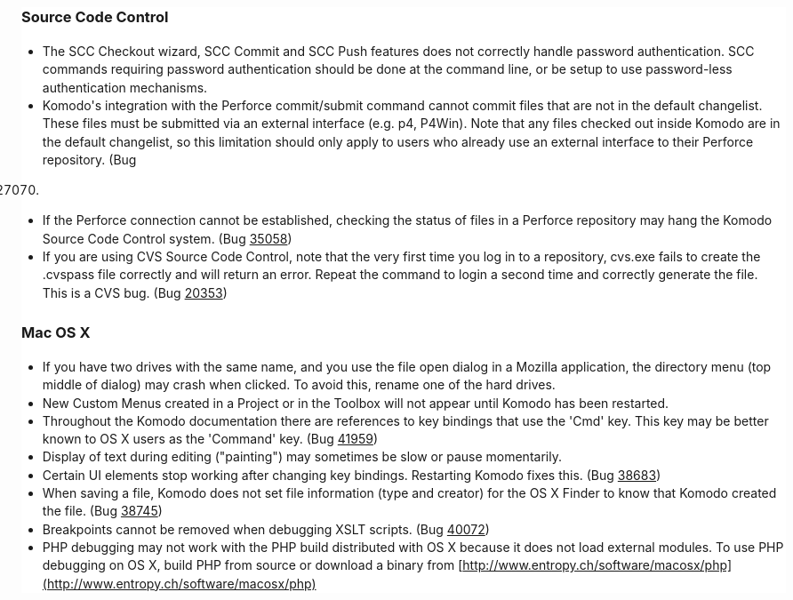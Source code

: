 ### <a name="Source_Code_Control_Issues" id="Source_Code_Control_Issues">Source Code Control</a>

*   The SCC Checkout wizard, SCC Commit and SCC Push features does not
  correctly handle password authentication. SCC commands requiring password
  authentication should be done at the command line, or be setup to use
  password-less authentication mechanisms.
*   Komodo's integration with the Perforce commit/submit
  command cannot commit files that are not in the default
  changelist. These files must be submitted via an external
  interface (e.g. p4, P4Win). Note that any files checked
  out inside Komodo are in the default changelist, so this
  limitation should only apply to users who already use an
  external interface to their Perforce repository. (Bug
  27070)
*   If the Perforce connection cannot be established,
  checking the status of files in a Perforce repository
  may hang the Komodo Source Code Control system. (Bug [35058](http://bugs.activestate.com/show_bug.cgi?id=35058))
*   If you are using CVS Source Code Control, note that
  the very first time you log in to a repository, cvs.exe
  fails to create the .cvspass file correctly and will
  return an error. Repeat the command to login a second
  time and correctly generate the file. This is a CVS bug.
  (Bug [20353](http://bugs.activestate.com/show_bug.cgi?id=20353))

### <a name="OSX_Issues" id="OSX_Issues">Mac OS X</a>

*   If you have two drives with the same name, and you
  use the file open dialog in a Mozilla application, the
  directory menu (top middle of dialog) may crash when
  clicked. To avoid this, rename one of the hard
  drives.
*   New Custom Menus created in a Project or in the
  Toolbox will not appear until Komodo has been
  restarted.
*   Throughout the Komodo documentation there are
  references to key bindings that use the 'Cmd' key. This
  key may be better known to OS X users as the 'Command'
  key. (Bug [41959](http://bugs.activestate.com/show_bug.cgi?id=41959))
*   Display of text during editing ("painting") may
  sometimes be slow or pause momentarily.
*   Certain UI elements stop working after changing key
  bindings. Restarting Komodo fixes this. (Bug [38683](http://bugs.activestate.com/show_bug.cgi?id=38683))
*   When saving a file, Komodo does not set file
  information (type and creator) for the OS X Finder to
  know that Komodo created the file. (Bug [38745](http://bugs.activestate.com/show_bug.cgi?id=38745))
*   Breakpoints cannot be removed when debugging XSLT
  scripts. (Bug [40072](http://bugs.activestate.com/show_bug.cgi?id=40072))
*   PHP debugging may not work with the PHP build
  distributed with OS X because it does not load external
  modules. To use PHP debugging on OS X, build PHP from
  source or download a binary from [http://www.entropy.ch/software/macosx/php](http://www.entropy.ch/software/macosx/php)
